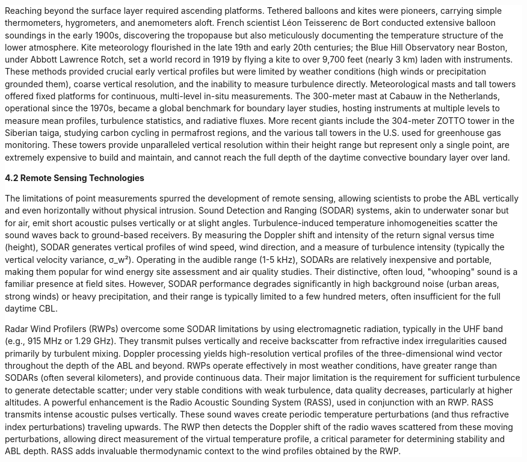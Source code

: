 Reaching beyond the surface layer required ascending platforms. Tethered balloons and kites were pioneers, carrying simple thermometers, hygrometers, and anemometers aloft. French scientist Léon Teisserenc de Bort conducted extensive balloon soundings in the early 1900s, discovering the tropopause but also meticulously documenting the temperature structure of the lower atmosphere. Kite meteorology flourished in the late 19th and early 20th centuries; the Blue Hill Observatory near Boston, under Abbott Lawrence Rotch, set a world record in 1919 by flying a kite to over 9,700 feet (nearly 3 km) laden with instruments. These methods provided crucial early vertical profiles but were limited by weather conditions (high winds or precipitation grounded them), coarse vertical resolution, and the inability to measure turbulence directly. Meteorological masts and tall towers offered fixed platforms for continuous, multi-level in-situ measurements. The 300-meter mast at Cabauw in the Netherlands, operational since the 1970s, became a global benchmark for boundary layer studies, hosting instruments at multiple levels to measure mean profiles, turbulence statistics, and radiative fluxes. More recent giants include the 304-meter ZOTTO tower in the Siberian taiga, studying carbon cycling in permafrost regions, and the various tall towers in the U.S. used for greenhouse gas monitoring. These towers provide unparalleled vertical resolution within their height range but represent only a single point, are extremely expensive to build and maintain, and cannot reach the full depth of the daytime convective boundary layer over land.

**4.2 Remote Sensing Technologies**

The limitations of point measurements spurred the development of remote sensing, allowing scientists to probe the ABL vertically and even horizontally without physical intrusion. Sound Detection and Ranging (SODAR) systems, akin to underwater sonar but for air, emit short acoustic pulses vertically or at slight angles. Turbulence-induced temperature inhomogeneities scatter the sound waves back to ground-based receivers. By measuring the Doppler shift and intensity of the return signal versus time (height), SODAR generates vertical profiles of wind speed, wind direction, and a measure of turbulence intensity (typically the vertical velocity variance, σ_w²). Operating in the audible range (1-5 kHz), SODARs are relatively inexpensive and portable, making them popular for wind energy site assessment and air quality studies. Their distinctive, often loud, "whooping" sound is a familiar presence at field sites. However, SODAR performance degrades significantly in high background noise (urban areas, strong winds) or heavy precipitation, and their range is typically limited to a few hundred meters, often insufficient for the full daytime CBL.

Radar Wind Profilers (RWPs) overcome some SODAR limitations by using electromagnetic radiation, typically in the UHF band (e.g., 915 MHz or 1.29 GHz). They transmit pulses vertically and receive backscatter from refractive index irregularities caused primarily by turbulent mixing. Doppler processing yields high-resolution vertical profiles of the three-dimensional wind vector throughout the depth of the ABL and beyond. RWPs operate effectively in most weather conditions, have greater range than SODARs (often several kilometers), and provide continuous data. Their major limitation is the requirement for sufficient turbulence to generate detectable scatter; under very stable conditions with weak turbulence, data quality decreases, particularly at higher altitudes. A powerful enhancement is the Radio Acoustic Sounding System (RASS), used in conjunction with an RWP. RASS transmits intense acoustic pulses vertically. These sound waves create periodic temperature perturbations (and thus refractive index perturbations) traveling upwards. The RWP then detects the Doppler shift of the radio waves scattered from these moving perturbations, allowing direct measurement of the virtual temperature profile, a critical parameter for determining stability and ABL depth. RASS adds invaluable thermodynamic context to the wind profiles obtained by the RWP.
